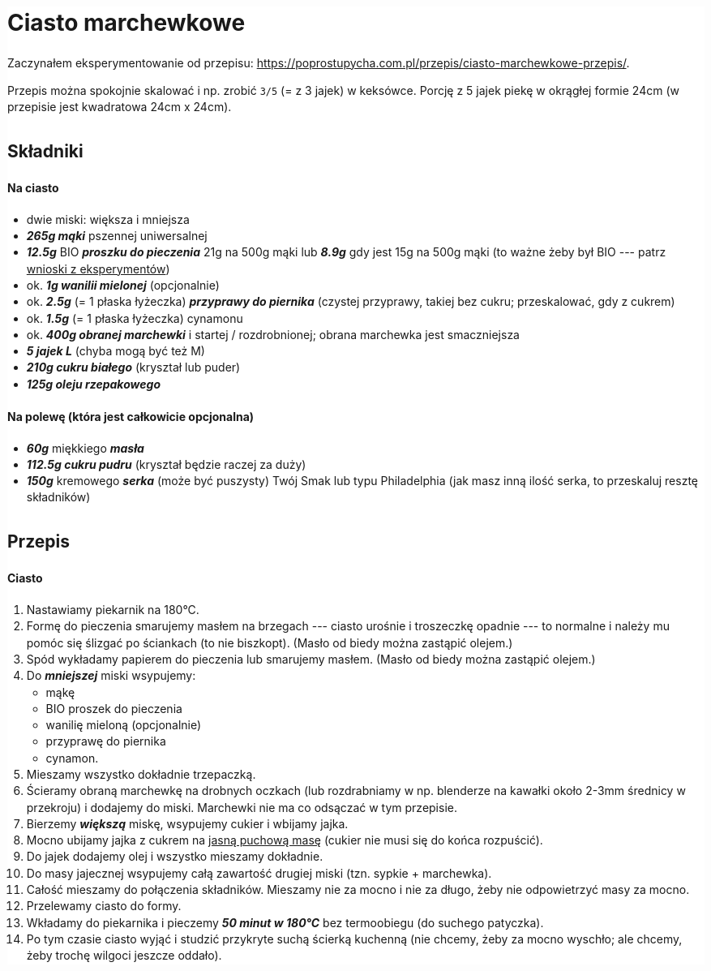 # Ciasto marchewkowe

Zaczynałem eksperymentowanie od przepisu: https://poprostupycha.com.pl/przepis/ciasto-marchewkowe-przepis/.

Przepis można spokojnie skalować i np. zrobić `3/5` (= z 3 jajek) w keksówce. Porcję z 5 jajek piekę w okrągłej formie 24cm (w przepisie jest kwadratowa 24cm x 24cm).

## Składniki

#### Na ciasto
- dwie miski: większa i mniejsza
- ___265g mąki___ pszennej uniwersalnej
- ___12.5g___ BIO ___proszku do pieczenia___ 21g na 500g mąki lub ___8.9g___ gdy jest 15g na 500g mąki (to ważne żeby był BIO --- patrz [wnioski z eksperymentów](#bio-proszek-do-pieczenia))
- ok. ___1g wanilii mielonej___ (opcjonalnie)
- ok. ___2.5g___ (= 1 płaska łyżeczka) ___przyprawy do piernika___ (czystej przyprawy, takiej bez cukru; przeskalować, gdy z cukrem)
- ok. ___1.5g___ (= 1 płaska łyżeczka) cynamonu
- ok. ___400g obranej marchewki___ i startej / rozdrobnionej; obrana marchewka jest smaczniejsza
- ___5 jajek L___ (chyba mogą być też M)
- ___210g cukru białego___ (kryształ lub puder)
- ___125g oleju rzepakowego___

#### Na polewę (która jest całkowicie opcjonalna)
- ___60g___ miękkiego ___masła___
- ___112.5g cukru pudru___ (kryształ będzie raczej za duży)
- ___150g___ kremowego ___serka___ (może być puszysty) Twój Smak lub typu Philadelphia (jak masz inną ilość serka, to przeskaluj resztę składników)

## Przepis

#### Ciasto
1. Nastawiamy piekarnik na 180°C.
2. Formę do pieczenia smarujemy masłem na brzegach --- ciasto urośnie i troszeczkę opadnie --- to normalne i należy mu pomóc się ślizgać po ściankach (to nie biszkopt). (Masło od biedy można zastąpić olejem.)
3. Spód wykładamy papierem do pieczenia lub smarujemy masłem. (Masło od biedy można zastąpić olejem.)
4. Do ___mniejszej___ miski wsypujemy:
	- mąkę
	- BIO proszek do pieczenia
	- wanilię mieloną (opcjonalnie)
	- przyprawę do piernika
	- cynamon.
5. Mieszamy wszystko dokładnie trzepaczką.
6. Ścieramy obraną marchewkę na drobnych oczkach (lub rozdrabniamy w np. blenderze na kawałki około 2-3mm średnicy w przekroju) i dodajemy do miski. Marchewki nie ma co odsączać w tym przepisie.
7. Bierzemy ___większą___ miskę, wsypujemy cukier i wbijamy jajka.
8. Mocno ubijamy jajka z cukrem na [jasną puchową masę](#ubicie-jajek) (cukier nie musi się do końca rozpuścić).
9. Do jajek dodajemy olej i wszystko mieszamy dokładnie.
10. Do masy jajecznej wsypujemy całą zawartość drugiej miski (tzn. sypkie + marchewka).
11. Całość mieszamy do połączenia składników. Mieszamy nie za mocno i nie za długo, żeby nie odpowietrzyć masy za mocno.
12. Przelewamy ciasto do formy.
13. Wkładamy do piekarnika i pieczemy ___50 minut w 180°C___ bez termoobiegu (do suchego patyczka).
14. Po tym czasie ciasto wyjąć i studzić przykryte suchą ścierką kuchenną (nie chcemy, żeby za mocno wyschło; ale chcemy, żeby trochę wilgoci jeszcze oddało).
